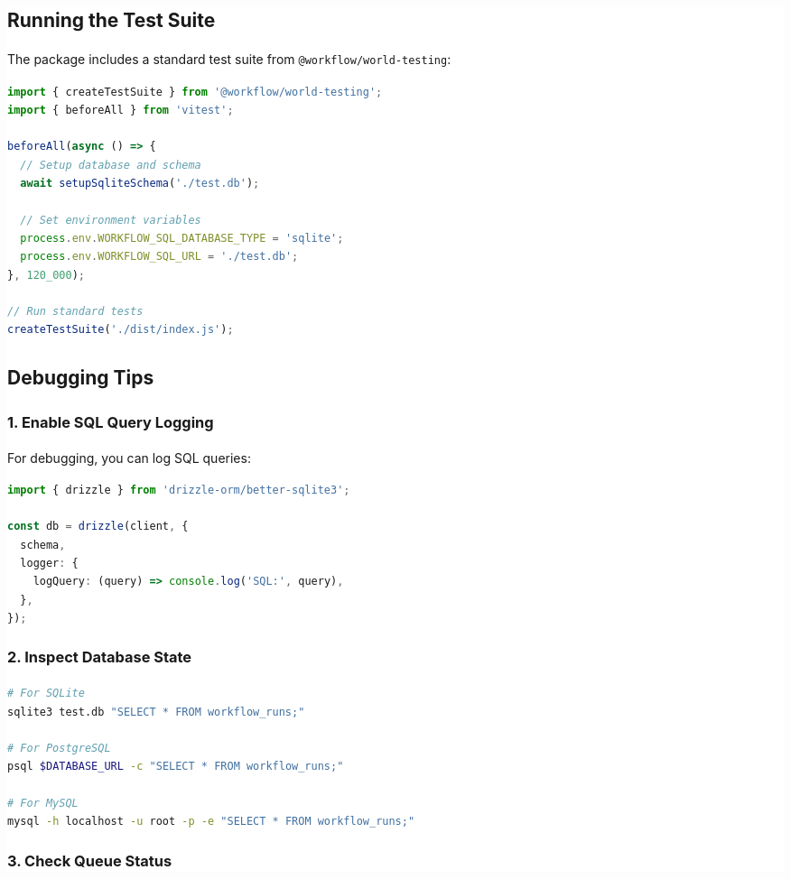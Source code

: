 ## Running the Test Suite

The package includes a standard test suite from `@workflow/world-testing`:

```typescript
import { createTestSuite } from '@workflow/world-testing';
import { beforeAll } from 'vitest';

beforeAll(async () => {
  // Setup database and schema
  await setupSqliteSchema('./test.db');

  // Set environment variables
  process.env.WORKFLOW_SQL_DATABASE_TYPE = 'sqlite';
  process.env.WORKFLOW_SQL_URL = './test.db';
}, 120_000);

// Run standard tests
createTestSuite('./dist/index.js');
```

## Debugging Tips

### 1. Enable SQL Query Logging

For debugging, you can log SQL queries:

```typescript
import { drizzle } from 'drizzle-orm/better-sqlite3';

const db = drizzle(client, {
  schema,
  logger: {
    logQuery: (query) => console.log('SQL:', query),
  },
});
```

### 2. Inspect Database State

```bash
# For SQLite
sqlite3 test.db "SELECT * FROM workflow_runs;"

# For PostgreSQL
psql $DATABASE_URL -c "SELECT * FROM workflow_runs;"

# For MySQL
mysql -h localhost -u root -p -e "SELECT * FROM workflow_runs;"
```

### 3. Check Queue Status
